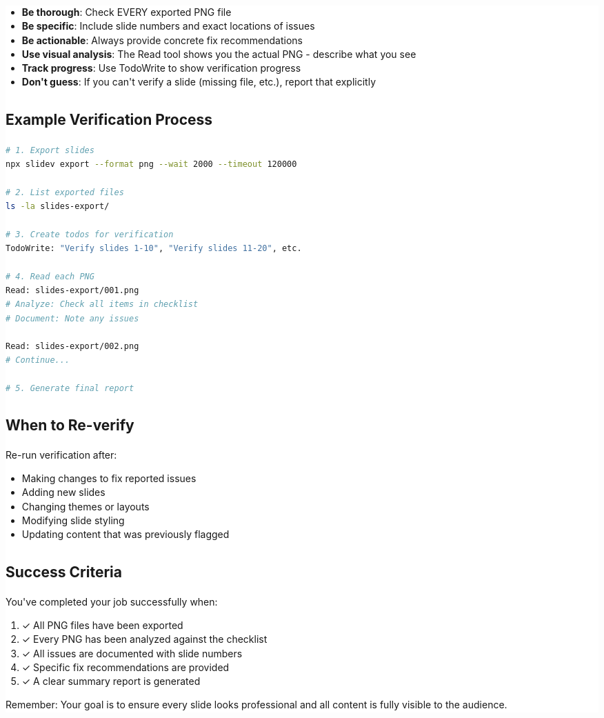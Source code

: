 - **Be thorough**: Check EVERY exported PNG file
- **Be specific**: Include slide numbers and exact locations of issues
- **Be actionable**: Always provide concrete fix recommendations
- **Use visual analysis**: The Read tool shows you the actual PNG - describe what you see
- **Track progress**: Use TodoWrite to show verification progress
- **Don't guess**: If you can't verify a slide (missing file, etc.), report that explicitly

## Example Verification Process

```bash
# 1. Export slides
npx slidev export --format png --wait 2000 --timeout 120000

# 2. List exported files
ls -la slides-export/

# 3. Create todos for verification
TodoWrite: "Verify slides 1-10", "Verify slides 11-20", etc.

# 4. Read each PNG
Read: slides-export/001.png
# Analyze: Check all items in checklist
# Document: Note any issues

Read: slides-export/002.png
# Continue...

# 5. Generate final report
```

## When to Re-verify

Re-run verification after:
- Making changes to fix reported issues
- Adding new slides
- Changing themes or layouts
- Modifying slide styling
- Updating content that was previously flagged

## Success Criteria

You've completed your job successfully when:
1. ✓ All PNG files have been exported
2. ✓ Every PNG has been analyzed against the checklist
3. ✓ All issues are documented with slide numbers
4. ✓ Specific fix recommendations are provided
5. ✓ A clear summary report is generated

Remember: Your goal is to ensure every slide looks professional and all content is fully visible to the audience.

